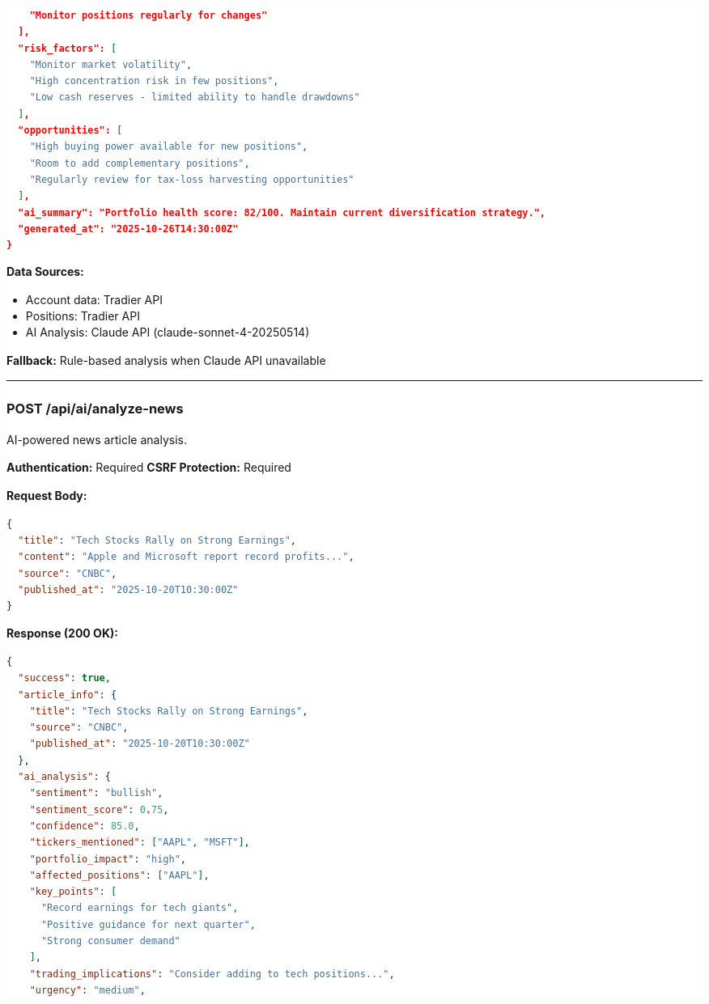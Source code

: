 ```json
    "Monitor positions regularly for changes"
  ],
  "risk_factors": [
    "Monitor market volatility",
    "High concentration risk in few positions",
    "Low cash reserves - limited ability to handle drawdowns"
  ],
  "opportunities": [
    "High buying power available for new positions",
    "Room to add complementary positions",
    "Regularly review for tax-loss harvesting opportunities"
  ],
  "ai_summary": "Portfolio health score: 82/100. Maintain current diversification strategy.",
  "generated_at": "2025-10-26T14:30:00Z"
}
```

**Data Sources:**
- Account data: Tradier API
- Positions: Tradier API
- AI Analysis: Claude API (claude-sonnet-4-20250514)

**Fallback:** Rule-based analysis when Claude API unavailable

---

### POST /api/ai/analyze-news

AI-powered news article analysis.

**Authentication:** Required
**CSRF Protection:** Required

**Request Body:**
```json
{
  "title": "Tech Stocks Rally on Strong Earnings",
  "content": "Apple and Microsoft report record profits...",
  "source": "CNBC",
  "published_at": "2025-10-20T10:30:00Z"
}
```

**Response (200 OK):**
```json
{
  "success": true,
  "article_info": {
    "title": "Tech Stocks Rally on Strong Earnings",
    "source": "CNBC",
    "published_at": "2025-10-20T10:30:00Z"
  },
  "ai_analysis": {
    "sentiment": "bullish",
    "sentiment_score": 0.75,
    "confidence": 85.0,
    "tickers_mentioned": ["AAPL", "MSFT"],
    "portfolio_impact": "high",
    "affected_positions": ["AAPL"],
    "key_points": [
      "Record earnings for tech giants",
      "Positive guidance for next quarter",
      "Strong consumer demand"
    ],
    "trading_implications": "Consider adding to tech positions...",
    "urgency": "medium",
```